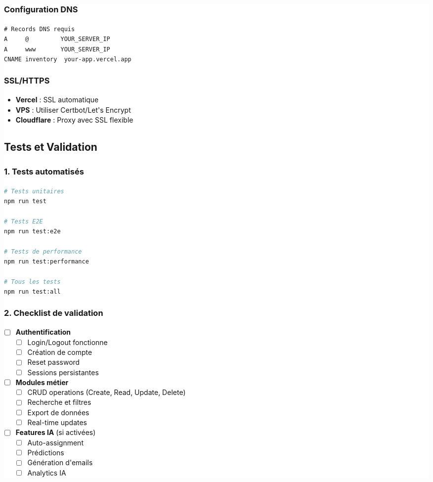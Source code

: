 ### Configuration DNS

```
# Records DNS requis
A     @         YOUR_SERVER_IP
A     www       YOUR_SERVER_IP
CNAME inventory  your-app.vercel.app
```

### SSL/HTTPS

- **Vercel** : SSL automatique
- **VPS** : Utiliser Certbot/Let's Encrypt
- **Cloudflare** : Proxy avec SSL flexible

## Tests et Validation

### 1. Tests automatisés

```bash
# Tests unitaires
npm run test

# Tests E2E
npm run test:e2e

# Tests de performance
npm run test:performance

# Tous les tests
npm run test:all
```

### 2. Checklist de validation

- [ ] **Authentification**
  - [ ] Login/Logout fonctionne
  - [ ] Création de compte
  - [ ] Reset password
  - [ ] Sessions persistantes

- [ ] **Modules métier**
  - [ ] CRUD operations (Create, Read, Update, Delete)
  - [ ] Recherche et filtres
  - [ ] Export de données
  - [ ] Real-time updates

- [ ] **Features IA** (si activées)
  - [ ] Auto-assignment
  - [ ] Prédictions
  - [ ] Génération d'emails
  - [ ] Analytics IA
